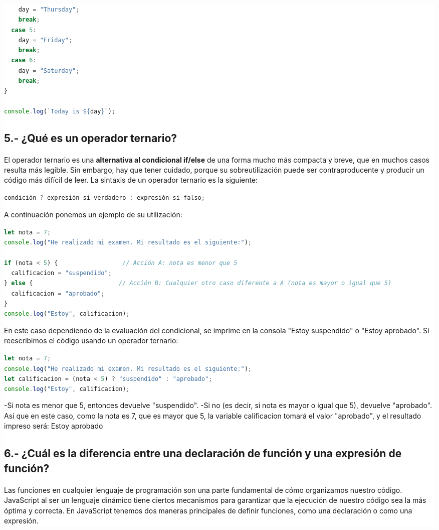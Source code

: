 ```javascript
    day = "Thursday";
    break;
  case 5:
    day = "Friday";
    break;
  case 6:
    day = "Saturday";
    break;
}

console.log(`Today is ${day}`);
```
## 5.- ¿Qué es un operador ternario? 
El operador ternario es una **alternativa al condicional if/else** de una forma mucho más compacta y breve, que en muchos casos resulta más legible. Sin embargo, hay que tener cuidado, porque su sobreutilización puede ser contraproducente y producir un código más difícil de leer.
La sintaxis de un operador ternario es la siguiente:
```javascript
condición ? expresión_si_verdadero : expresión_si_falso;
```
A continuación ponemos un ejemplo de su utilización:
```javascript
let nota = 7;
console.log("He realizado mi examen. Mi resultado es el siguiente:");

if (nota < 5) {                  // Acción A: nota es menor que 5
  calificacion = "suspendido";
} else {                        // Acción B: Cualquier otro caso diferente a A (nota es mayor o igual que 5)
  calificacion = "aprobado";
}
console.log("Estoy", calificacion);
```
En este caso dependiendo de la evaluación del condicional, se imprime en la consola "Estoy suspendido" o "Estoy aprobado".
Si reescribimos el código usando un operador ternario:

```javascript
let nota = 7;
console.log("He realizado mi examen. Mi resultado es el siguiente:");
let calificacion = (nota < 5) ? "suspendido" : "aprobado";
console.log("Estoy", calificacion);
```
-Si nota es menor que 5, entonces devuelve "suspendido".
-Si no (es decir, si nota es mayor o igual que 5), devuelve "aprobado".
Así que en este caso, como la nota es 7, que es mayor que 5, la variable calificacion tomará el valor "aprobado", y el resultado impreso será: Estoy aprobado

## 6.- ¿Cuál es la diferencia entre una declaración de función y una expresión de función?
Las funciones en cualquier lenguaje de programación son una parte fundamental de cómo organizamos nuestro código. JavaScript al ser un lenguaje dinámico tiene ciertos mecanismos para garantizar que la ejecución de nuestro código sea la más óptima y correcta.
En JavaScript tenemos dos maneras principales de definir funciones, como una declaración o como una expresión.
